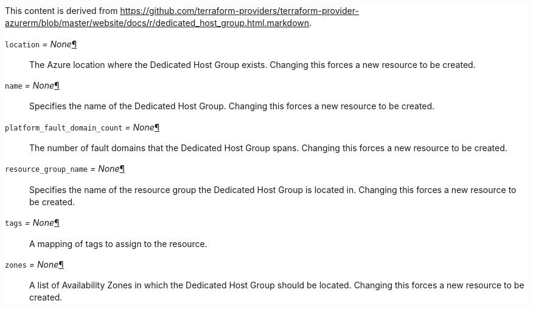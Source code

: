 <div><p>This content is derived from <a class="reference external" href="https://github.com/terraform-providers/terraform-provider-azurerm/blob/master/website/docs/r/dedicated_host_group.html.markdown">https://github.com/terraform-providers/terraform-provider-azurerm/blob/master/website/docs/r/dedicated_host_group.html.markdown</a>.</p>
</div></blockquote>
<dl class="attribute">
<dt id="pulumi_azure.compute.DedicatedHostGroup.location">
<code class="sig-name descname">location</code><em class="property"> = None</em><a class="headerlink" href="#pulumi_azure.compute.DedicatedHostGroup.location" title="Permalink to this definition">¶</a></dt>
<dd><p>The Azure location where the Dedicated Host Group exists. Changing this forces a new resource to be created.</p>
</dd></dl>

<dl class="attribute">
<dt id="pulumi_azure.compute.DedicatedHostGroup.name">
<code class="sig-name descname">name</code><em class="property"> = None</em><a class="headerlink" href="#pulumi_azure.compute.DedicatedHostGroup.name" title="Permalink to this definition">¶</a></dt>
<dd><p>Specifies the name of the Dedicated Host Group. Changing this forces a new resource to be created.</p>
</dd></dl>

<dl class="attribute">
<dt id="pulumi_azure.compute.DedicatedHostGroup.platform_fault_domain_count">
<code class="sig-name descname">platform_fault_domain_count</code><em class="property"> = None</em><a class="headerlink" href="#pulumi_azure.compute.DedicatedHostGroup.platform_fault_domain_count" title="Permalink to this definition">¶</a></dt>
<dd><p>The number of fault domains that the Dedicated Host Group spans. Changing this forces a new resource to be created.</p>
</dd></dl>

<dl class="attribute">
<dt id="pulumi_azure.compute.DedicatedHostGroup.resource_group_name">
<code class="sig-name descname">resource_group_name</code><em class="property"> = None</em><a class="headerlink" href="#pulumi_azure.compute.DedicatedHostGroup.resource_group_name" title="Permalink to this definition">¶</a></dt>
<dd><p>Specifies the name of the resource group the Dedicated Host Group is located in. Changing this forces a new resource to be created.</p>
</dd></dl>

<dl class="attribute">
<dt id="pulumi_azure.compute.DedicatedHostGroup.tags">
<code class="sig-name descname">tags</code><em class="property"> = None</em><a class="headerlink" href="#pulumi_azure.compute.DedicatedHostGroup.tags" title="Permalink to this definition">¶</a></dt>
<dd><p>A mapping of tags to assign to the resource.</p>
</dd></dl>

<dl class="attribute">
<dt id="pulumi_azure.compute.DedicatedHostGroup.zones">
<code class="sig-name descname">zones</code><em class="property"> = None</em><a class="headerlink" href="#pulumi_azure.compute.DedicatedHostGroup.zones" title="Permalink to this definition">¶</a></dt>
<dd><p>A list of Availability Zones in which the Dedicated Host Group should be located. Changing this forces a new resource to be created.</p>
</dd></dl>

